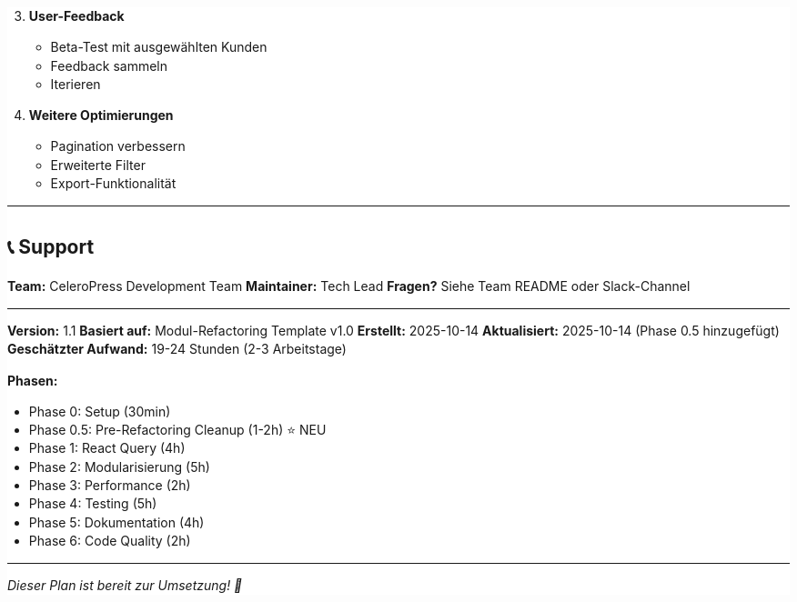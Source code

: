 3. **User-Feedback**
   - Beta-Test mit ausgewählten Kunden
   - Feedback sammeln
   - Iterieren

4. **Weitere Optimierungen**
   - Pagination verbessern
   - Erweiterte Filter
   - Export-Funktionalität

---

## 📞 Support

**Team:** CeleroPress Development Team
**Maintainer:** Tech Lead
**Fragen?** Siehe Team README oder Slack-Channel

---

**Version:** 1.1
**Basiert auf:** Modul-Refactoring Template v1.0
**Erstellt:** 2025-10-14
**Aktualisiert:** 2025-10-14 (Phase 0.5 hinzugefügt)
**Geschätzter Aufwand:** 19-24 Stunden (2-3 Arbeitstage)

**Phasen:**
- Phase 0: Setup (30min)
- Phase 0.5: Pre-Refactoring Cleanup (1-2h) ⭐ NEU
- Phase 1: React Query (4h)
- Phase 2: Modularisierung (5h)
- Phase 3: Performance (2h)
- Phase 4: Testing (5h)
- Phase 5: Dokumentation (4h)
- Phase 6: Code Quality (2h)

---

*Dieser Plan ist bereit zur Umsetzung! 🚀*
